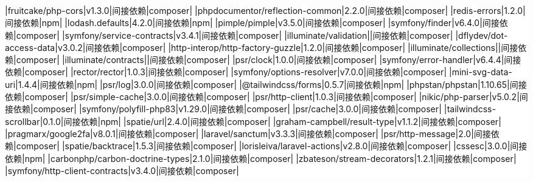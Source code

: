 |fruitcake/php-cors|v1.3.0|间接依赖|composer|
|phpdocumentor/reflection-common|2.2.0|间接依赖|composer|
|redis-errors|1.2.0|间接依赖|npm|
|lodash.defaults|4.2.0|间接依赖|npm|
|pimple/pimple|v3.5.0|间接依赖|composer|
|symfony/finder|v6.4.0|间接依赖|composer|
|symfony/service-contracts|v3.4.1|间接依赖|composer|
|illuminate/validation||间接依赖|composer|
|dflydev/dot-access-data|v3.0.2|间接依赖|composer|
|http-interop/http-factory-guzzle|1.2.0|间接依赖|composer|
|illuminate/collections||间接依赖|composer|
|illuminate/contracts||间接依赖|composer|
|psr/clock|1.0.0|间接依赖|composer|
|symfony/error-handler|v6.4.4|间接依赖|composer|
|rector/rector|1.0.3|间接依赖|composer|
|symfony/options-resolver|v7.0.0|间接依赖|composer|
|mini-svg-data-uri|1.4.4|间接依赖|npm|
|psr/log|3.0.0|间接依赖|composer|
|@tailwindcss/forms|0.5.7|间接依赖|npm|
|phpstan/phpstan|1.10.65|间接依赖|composer|
|psr/simple-cache|3.0.0|间接依赖|composer|
|psr/http-client|1.0.3|间接依赖|composer|
|nikic/php-parser|v5.0.2|间接依赖|composer|
|symfony/polyfill-php83|v1.29.0|间接依赖|composer|
|psr/cache|3.0.0|间接依赖|composer|
|tailwindcss-scrollbar|0.1.0|间接依赖|npm|
|spatie/url|2.4.0|间接依赖|composer|
|graham-campbell/result-type|v1.1.2|间接依赖|composer|
|pragmarx/google2fa|v8.0.1|间接依赖|composer|
|laravel/sanctum|v3.3.3|间接依赖|composer|
|psr/http-message|2.0|间接依赖|composer|
|spatie/backtrace|1.5.3|间接依赖|composer|
|lorisleiva/laravel-actions|v2.8.0|间接依赖|composer|
|cssesc|3.0.0|间接依赖|npm|
|carbonphp/carbon-doctrine-types|2.1.0|间接依赖|composer|
|zbateson/stream-decorators|1.2.1|间接依赖|composer|
|symfony/http-client-contracts|v3.4.0|间接依赖|composer|